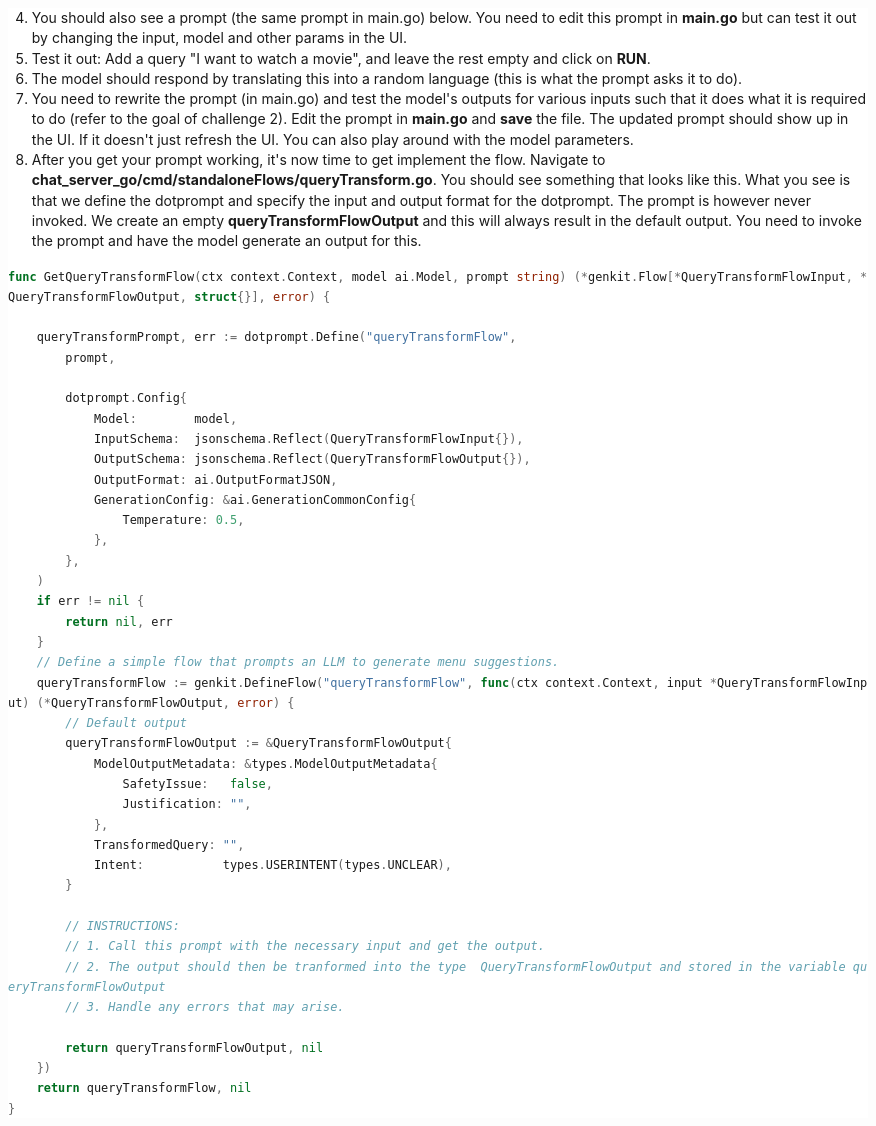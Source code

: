 4. You should also see a prompt (the same prompt in main.go) below. You need to edit this prompt in **main.go** but can test it out by changing the input, model and other params in the UI.
5. Test it out: Add a query "I want to watch a movie", and leave the rest empty and click on **RUN**. 
6. The model should respond by translating this into a random language (this is what the prompt asks it to do). 
7. You need to rewrite the prompt (in main.go) and test the model's outputs for various inputs such that it does what it is required to do (refer to the goal of challenge 2). Edit the prompt in **main.go** and **save** the file. The updated prompt should show up in the UI. If it doesn't just refresh the UI. You can also play around with the model parameters. 
8. After you get your prompt working, it's now time to get implement the flow. Navigate to  **chat_server_go/cmd/standaloneFlows/queryTransform.go**.  You should see something that looks like this. What you see is that we define the dotprompt and specify the input and output format for the dotprompt. The prompt is however never invoked. We create an empty **queryTransformFlowOutput** and this will always result in the default output. You need to invoke the prompt and have the model generate an output for this. 
```go
func GetQueryTransformFlow(ctx context.Context, model ai.Model, prompt string) (*genkit.Flow[*QueryTransformFlowInput, *QueryTransformFlowOutput, struct{}], error) {

	queryTransformPrompt, err := dotprompt.Define("queryTransformFlow",
		prompt,

		dotprompt.Config{
			Model:        model,
			InputSchema:  jsonschema.Reflect(QueryTransformFlowInput{}),
			OutputSchema: jsonschema.Reflect(QueryTransformFlowOutput{}),
			OutputFormat: ai.OutputFormatJSON,
			GenerationConfig: &ai.GenerationCommonConfig{
				Temperature: 0.5,
			},
		},
	)
	if err != nil {
		return nil, err
	}
	// Define a simple flow that prompts an LLM to generate menu suggestions.
	queryTransformFlow := genkit.DefineFlow("queryTransformFlow", func(ctx context.Context, input *QueryTransformFlowInput) (*QueryTransformFlowOutput, error) {
		// Default output
		queryTransformFlowOutput := &QueryTransformFlowOutput{
			ModelOutputMetadata: &types.ModelOutputMetadata{
				SafetyIssue:   false,
				Justification: "",
			},
			TransformedQuery: "",
			Intent:           types.USERINTENT(types.UNCLEAR),
		}

		// INSTRUCTIONS:
		// 1. Call this prompt with the necessary input and get the output.
		// 2. The output should then be tranformed into the type  QueryTransformFlowOutput and stored in the variable queryTransformFlowOutput
		// 3. Handle any errors that may arise.

		return queryTransformFlowOutput, nil
	})
	return queryTransformFlow, nil
}
```
